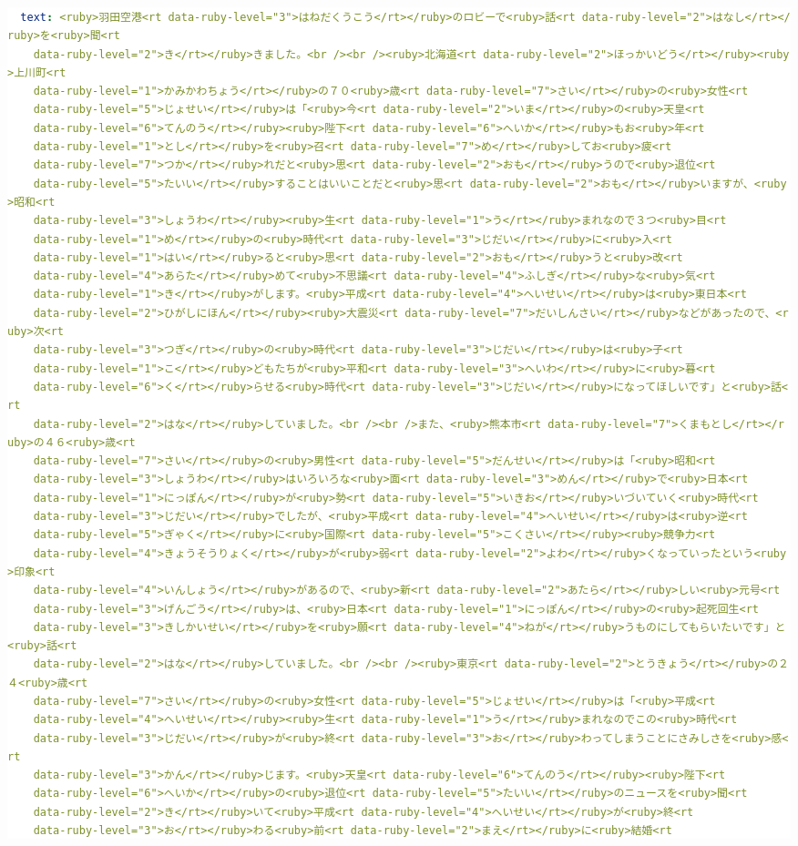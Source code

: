 ```yaml
  text: <ruby>羽田空港<rt data-ruby-level="3">はねだくうこう</rt></ruby>のロビーで<ruby>話<rt data-ruby-level="2">はなし</rt></ruby>を<ruby>聞<rt
    data-ruby-level="2">き</rt></ruby>きました。<br /><br /><ruby>北海道<rt data-ruby-level="2">ほっかいどう</rt></ruby><ruby>上川町<rt
    data-ruby-level="1">かみかわちょう</rt></ruby>の７０<ruby>歳<rt data-ruby-level="7">さい</rt></ruby>の<ruby>女性<rt
    data-ruby-level="5">じょせい</rt></ruby>は「<ruby>今<rt data-ruby-level="2">いま</rt></ruby>の<ruby>天皇<rt
    data-ruby-level="6">てんのう</rt></ruby><ruby>陛下<rt data-ruby-level="6">へいか</rt></ruby>もお<ruby>年<rt
    data-ruby-level="1">とし</rt></ruby>を<ruby>召<rt data-ruby-level="7">め</rt></ruby>してお<ruby>疲<rt
    data-ruby-level="7">つか</rt></ruby>れだと<ruby>思<rt data-ruby-level="2">おも</rt></ruby>うので<ruby>退位<rt
    data-ruby-level="5">たいい</rt></ruby>することはいいことだと<ruby>思<rt data-ruby-level="2">おも</rt></ruby>いますが、<ruby>昭和<rt
    data-ruby-level="3">しょうわ</rt></ruby><ruby>生<rt data-ruby-level="1">う</rt></ruby>まれなので３つ<ruby>目<rt
    data-ruby-level="1">め</rt></ruby>の<ruby>時代<rt data-ruby-level="3">じだい</rt></ruby>に<ruby>入<rt
    data-ruby-level="1">はい</rt></ruby>ると<ruby>思<rt data-ruby-level="2">おも</rt></ruby>うと<ruby>改<rt
    data-ruby-level="4">あらた</rt></ruby>めて<ruby>不思議<rt data-ruby-level="4">ふしぎ</rt></ruby>な<ruby>気<rt
    data-ruby-level="1">き</rt></ruby>がします。<ruby>平成<rt data-ruby-level="4">へいせい</rt></ruby>は<ruby>東日本<rt
    data-ruby-level="2">ひがしにほん</rt></ruby><ruby>大震災<rt data-ruby-level="7">だいしんさい</rt></ruby>などがあったので、<ruby>次<rt
    data-ruby-level="3">つぎ</rt></ruby>の<ruby>時代<rt data-ruby-level="3">じだい</rt></ruby>は<ruby>子<rt
    data-ruby-level="1">こ</rt></ruby>どもたちが<ruby>平和<rt data-ruby-level="3">へいわ</rt></ruby>に<ruby>暮<rt
    data-ruby-level="6">く</rt></ruby>らせる<ruby>時代<rt data-ruby-level="3">じだい</rt></ruby>になってほしいです」と<ruby>話<rt
    data-ruby-level="2">はな</rt></ruby>していました。<br /><br />また、<ruby>熊本市<rt data-ruby-level="7">くまもとし</rt></ruby>の４６<ruby>歳<rt
    data-ruby-level="7">さい</rt></ruby>の<ruby>男性<rt data-ruby-level="5">だんせい</rt></ruby>は「<ruby>昭和<rt
    data-ruby-level="3">しょうわ</rt></ruby>はいろいろな<ruby>面<rt data-ruby-level="3">めん</rt></ruby>で<ruby>日本<rt
    data-ruby-level="1">にっぽん</rt></ruby>が<ruby>勢<rt data-ruby-level="5">いきお</rt></ruby>いづいていく<ruby>時代<rt
    data-ruby-level="3">じだい</rt></ruby>でしたが、<ruby>平成<rt data-ruby-level="4">へいせい</rt></ruby>は<ruby>逆<rt
    data-ruby-level="5">ぎゃく</rt></ruby>に<ruby>国際<rt data-ruby-level="5">こくさい</rt></ruby><ruby>競争力<rt
    data-ruby-level="4">きょうそうりょく</rt></ruby>が<ruby>弱<rt data-ruby-level="2">よわ</rt></ruby>くなっていったという<ruby>印象<rt
    data-ruby-level="4">いんしょう</rt></ruby>があるので、<ruby>新<rt data-ruby-level="2">あたら</rt></ruby>しい<ruby>元号<rt
    data-ruby-level="3">げんごう</rt></ruby>は、<ruby>日本<rt data-ruby-level="1">にっぽん</rt></ruby>の<ruby>起死回生<rt
    data-ruby-level="3">きしかいせい</rt></ruby>を<ruby>願<rt data-ruby-level="4">ねが</rt></ruby>うものにしてもらいたいです」と<ruby>話<rt
    data-ruby-level="2">はな</rt></ruby>していました。<br /><br /><ruby>東京<rt data-ruby-level="2">とうきょう</rt></ruby>の２４<ruby>歳<rt
    data-ruby-level="7">さい</rt></ruby>の<ruby>女性<rt data-ruby-level="5">じょせい</rt></ruby>は「<ruby>平成<rt
    data-ruby-level="4">へいせい</rt></ruby><ruby>生<rt data-ruby-level="1">う</rt></ruby>まれなのでこの<ruby>時代<rt
    data-ruby-level="3">じだい</rt></ruby>が<ruby>終<rt data-ruby-level="3">お</rt></ruby>わってしまうことにさみしさを<ruby>感<rt
    data-ruby-level="3">かん</rt></ruby>じます。<ruby>天皇<rt data-ruby-level="6">てんのう</rt></ruby><ruby>陛下<rt
    data-ruby-level="6">へいか</rt></ruby>の<ruby>退位<rt data-ruby-level="5">たいい</rt></ruby>のニュースを<ruby>聞<rt
    data-ruby-level="2">き</rt></ruby>いて<ruby>平成<rt data-ruby-level="4">へいせい</rt></ruby>が<ruby>終<rt
    data-ruby-level="3">お</rt></ruby>わる<ruby>前<rt data-ruby-level="2">まえ</rt></ruby>に<ruby>結婚<rt
```